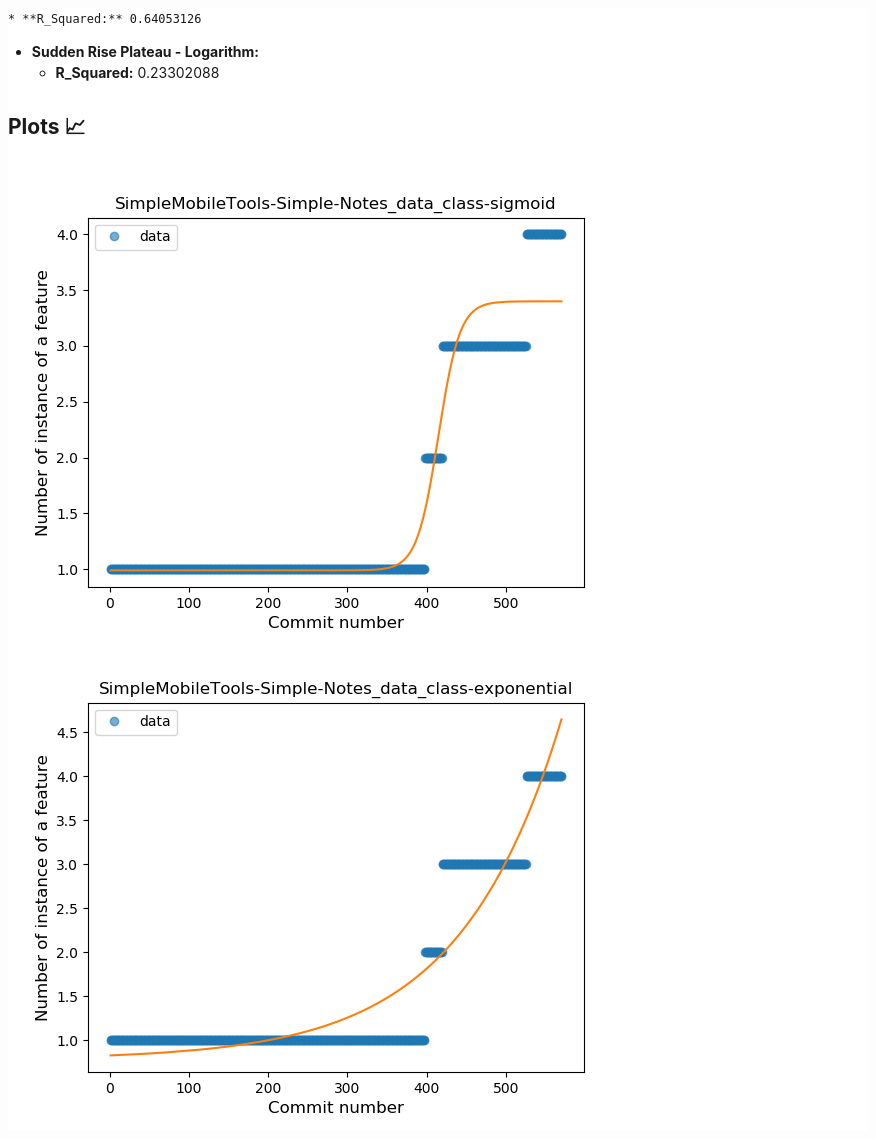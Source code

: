     * **R_Squared:** 0.64053126
* **Sudden Rise Plateau - Logarithm:** ![equation](http://latex.codecogs.com/svg.latex?0.858733%5Clog_%7B15.090126%7D%28x%29%20&plus;%200.0)
    * **R_Squared:** 0.23302088

**Plots** :chart_with_upwards_trend:
-----

![SimpleMobileTools-Simple-Notes T7](../plots/SimpleMobileTools-Simple-Notes_data_class_T7.png)
![SimpleMobileTools-Simple-Notes T4](../plots/SimpleMobileTools-Simple-Notes_data_class_T4.png)